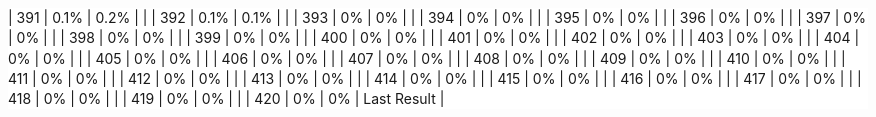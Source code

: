 | 391 | 0.1% | 0.2% |  |
| 392 | 0.1% | 0.1% |  |
| 393 | 0% | 0% |  |
| 394 | 0% | 0% |  |
| 395 | 0% | 0% |  |
| 396 | 0% | 0% |  |
| 397 | 0% | 0% |  |
| 398 | 0% | 0% |  |
| 399 | 0% | 0% |  |
| 400 | 0% | 0% |  |
| 401 | 0% | 0% |  |
| 402 | 0% | 0% |  |
| 403 | 0% | 0% |  |
| 404 | 0% | 0% |  |
| 405 | 0% | 0% |  |
| 406 | 0% | 0% |  |
| 407 | 0% | 0% |  |
| 408 | 0% | 0% |  |
| 409 | 0% | 0% |  |
| 410 | 0% | 0% |  |
| 411 | 0% | 0% |  |
| 412 | 0% | 0% |  |
| 413 | 0% | 0% |  |
| 414 | 0% | 0% |  |
| 415 | 0% | 0% |  |
| 416 | 0% | 0% |  |
| 417 | 0% | 0% |  |
| 418 | 0% | 0% |  |
| 419 | 0% | 0% |  |
| 420 | 0% | 0% | Last Result |
